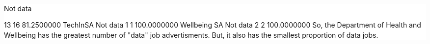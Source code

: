 Not data
</td>
<td style="text-align:right;">
13
</td>
<td style="text-align:right;">
16
</td>
<td style="text-align:right;">
81.2500000
</td>
</tr>
<tr>
<td style="text-align:left;">
TechInSA
</td>
<td style="text-align:left;">
Not data
</td>
<td style="text-align:right;">
1
</td>
<td style="text-align:right;">
1
</td>
<td style="text-align:right;">
100.0000000
</td>
</tr>
<tr>
<td style="text-align:left;">
Wellbeing SA
</td>
<td style="text-align:left;">
Not data
</td>
<td style="text-align:right;">
2
</td>
<td style="text-align:right;">
2
</td>
<td style="text-align:right;">
100.0000000
</td>
</tr>
</tbody>
</table>
So, the Department of Health and Wellbeing has the greatest number of "data" job advertisments. But, it also has the smallest proportion of data jobs.
